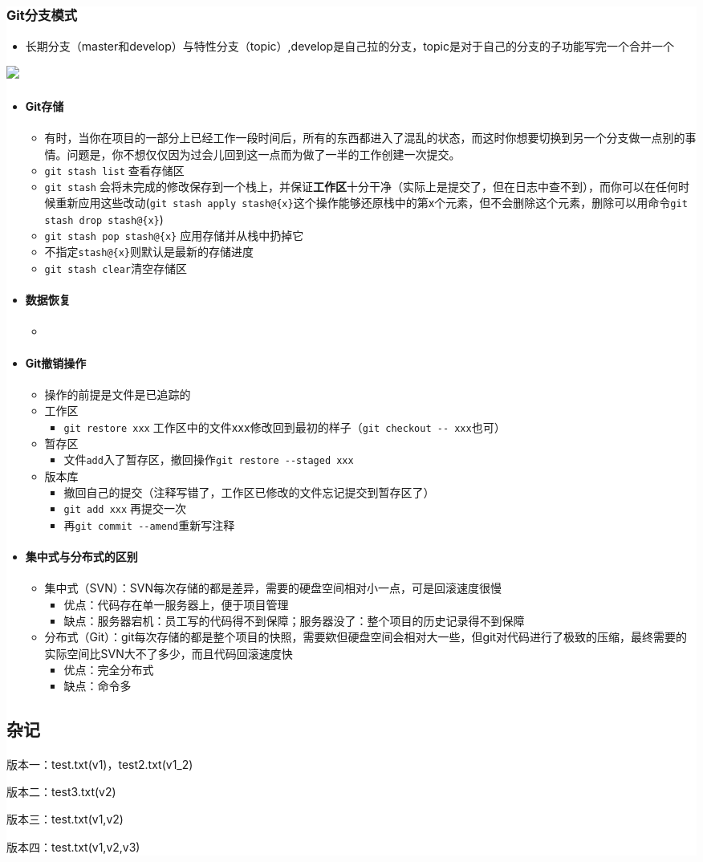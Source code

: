 

### Git分支模式

- 长期分支（master和develop）与特性分支（topic）,develop是自己拉的分支，topic是对于自己的分支的子功能写完一个合并一个

<img src="https://raw.githubusercontent.com/yusheng1020/PicGo_MyPicBed/main/gitLearning/pic_6.png" style="zoom:100%;" />

- #### Git存储

  - 有时，当你在项目的一部分上已经工作一段时间后，所有的东西都进入了混乱的状态，而这时你想要切换到另一个分支做一点别的事情。问题是，你不想仅仅因为过会儿回到这一点而为做了一半的工作创建一次提交。
  - `git stash list`  查看存储区
  - `git stash`  会将未完成的修改保存到一个栈上，并保证**工作区**十分干净（实际上是提交了，但在日志中查不到），而你可以在任何时候重新应用这些改动(`git stash apply stash@{x}`这个操作能够还原栈中的第x个元素，但不会删除这个元素，删除可以用命令`git stash drop stash@{x}`)
  - `git stash pop stash@{x}`  应用存储并从栈中扔掉它
  - 不指定`stash@{x}`则默认是最新的存储进度
  - `git stash clear`清空存储区

- #### 数据恢复

  - 

- #### Git撤销操作

  - 操作的前提是文件是已追踪的
  - 工作区
    - `git restore xxx`  工作区中的文件xxx修改回到最初的样子（`git checkout -- xxx`也可）
  - 暂存区
    - 文件`add`入了暂存区，撤回操作`git restore --staged xxx`
  - 版本库
    - 撤回自己的提交（注释写错了，工作区已修改的文件忘记提交到暂存区了）
    - `git add xxx` 再提交一次
    - 再`git commit --amend`重新写注释

- #### 集中式与分布式的区别

  - 集中式（SVN）：SVN每次存储的都是差异，需要的硬盘空间相对小一点，可是回滚速度很慢
    - 优点：代码存在单一服务器上，便于项目管理
    - 缺点：服务器宕机：员工写的代码得不到保障；服务器没了：整个项目的历史记录得不到保障
  - 分布式（Git）：git每次存储的都是整个项目的快照，需要欸但硬盘空间会相对大一些，但git对代码进行了极致的压缩，最终需要的实际空间比SVN大不了多少，而且代码回滚速度快
    - 优点：完全分布式
    - 缺点：命令多







## 杂记

版本一：test.txt(v1)，test2.txt(v1_2)

版本二：test3.txt(v2)

版本三：test.txt(v1,v2)

版本四：test.txt(v1,v2,v3)
